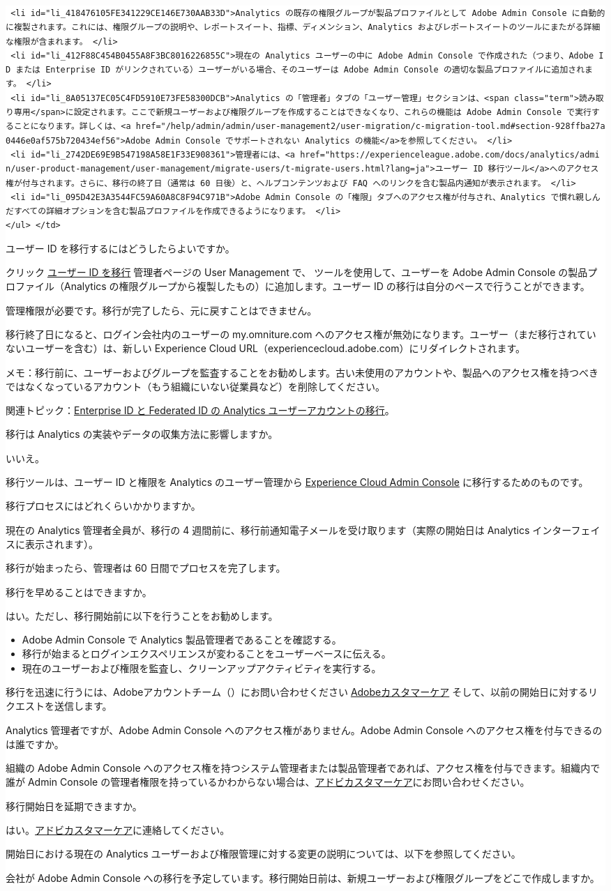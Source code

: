      <li id="li_418476105FE341229CE146E730AAB33D">Analytics の既存の権限グループが製品プロファイルとして Adobe Admin Console に自動的に複製されます。これには、権限グループの説明や、レポートスイート、指標、ディメンション、Analytics およびレポートスイートのツールにまたがる詳細な権限が含まれます。 </li> 
     <li id="li_412F88C454B0455A8F3BC8016226855C">現在の Analytics ユーザーの中に Adobe Admin Console で作成された（つまり、Adobe ID または Enterprise ID がリンクされている）ユーザーがいる場合、そのユーザーは Adobe Admin Console の適切な製品プロファイルに追加されます。 </li> 
     <li id="li_8A05137EC05C4FD5910E73FE58300DCB">Analytics の「管理者」タブの「ユーザー管理」セクションは、<span class="term">読み取り専用</span>に設定されます。ここで新規ユーザーおよび権限グループを作成することはできなくなり、これらの機能は Adobe Admin Console で実行することになります。詳しくは、<a href="/help/admin/admin/user-management2/user-migration/c-migration-tool.md#section-928ffba27a0446e0af575b720434ef56">Adobe Admin Console でサポートされない Analytics の機能</a>を参照してください。 </li> 
     <li id="li_2742DE69E9B547198A58E1F33E908361">管理者には、<a href="https://experienceleague.adobe.com/docs/analytics/admin/user-product-management/user-management/migrate-users/t-migrate-users.html?lang=ja">ユーザー ID 移行ツール</a>へのアクセス権が付与されます。さらに、移行の終了日（通常は 60 日後）と、ヘルプコンテンツおよび FAQ へのリンクを含む製品内通知が表示されます。 </li> 
     <li id="li_095D42E3A3544FC59A60A8C8F94C971B">Adobe Admin Console の「権限」タブへのアクセス権が付与され、Analytics で慣れ親しんだすべての詳細オプションを含む製品プロファイルを作成できるようになります。 </li> 
    </ul> </td> 
  </tr> 
  <tr> 
   <td colname="col1"> <p>ユーザー ID を移行するにはどうしたらよいですか。 </p> </td> 
   <td colname="col2"> <p> クリック <a href="/help/admin/admin/user-management2/user-migration/t-migrate-users.md#task-f3355f3b14a340feae58cfa04c0ba1c9"> ユーザー ID を移行</a> 管理者ページの User Management で、 ツールを使用して、ユーザーを Adobe Admin Console の製品プロファイル（Analytics の権限グループから複製したもの）に追加します。ユーザー ID の移行は自分のペースで行うことができます。 </p> <p>管理権限が必要です。移行が完了したら、元に戻すことはできません。 </p> <p>移行終了日になると、ログイン会社内のユーザーの <span class="filepath">my.omniture.com</span> へのアクセス権が無効になります。ユーザー（まだ移行されていないユーザーを含む）は、新しい Experience Cloud URL（<span class="filepath">experiencecloud.adobe.com</span>）にリダイレクトされます。 </p> <p>メモ：移行前に、ユーザーおよびグループを監査することをお勧めします。古い未使用のアカウントや、製品へのアクセス権を持つべきではなくなっているアカウント（もう組織にいない従業員など）を削除してください。 </p> <p>関連トピック：<a href="/help/admin/admin/user-management2/user-migration/migrate-enterprise.md">Enterprise ID と Federated ID の Analytics ユーザーアカウントの移行</a>。 </p> </td> 
  </tr> 
  <tr> 
   <td colname="col1"> <p>移行は Analytics の実装やデータの収集方法に影響しますか。 </p> </td> 
   <td colname="col2"> <p>いいえ。 </p> <p>移行ツールは、ユーザー ID と権限を Analytics のユーザー管理から <a href="https://adminconsole.adobe.com/enterprise/">Experience Cloud Admin Console</a> に移行するためのものです。 </p> </td> 
  </tr> 
  <tr> 
   <td colname="col1"> <p>移行プロセスにはどれくらいかかりますか。 </p> </td> 
   <td colname="col2"> <p>現在の Analytics 管理者全員が、移行の 4 週間前に、移行前通知電子メールを受け取ります（実際の開始日は Analytics インターフェイスに表示されます）。 </p> <p>移行が始まったら、管理者は 60 日間でプロセスを完了します。 </p> </td> 
  </tr> 
  <tr> 
   <td colname="col1"> <p>移行を早めることはできますか。 </p> </td> 
   <td colname="col2"> <p>はい。ただし、移行開始前に以下を行うことをお勧めします。 </p> 
    <ul id="ul_52C7EC44A5534975BFD7A6F37A829C25"> 
     <li id="li_8CFFF72877E8456DAC3241143AD648AD">Adobe Admin Console で Analytics 製品管理者であることを確認する。 </li> 
     <li id="li_25DAA8D1EEDA45A0B5B59472BD8896C4">移行が始まるとログインエクスペリエンスが変わることをユーザーベースに伝える。 </li> 
     <li id="li_5B50F942F6A8483FAFA500AFF428702C">現在のユーザーおよび権限を監査し、クリーンアップアクティビティを実行する。 </li> 
    </ul> <p>移行を迅速に行うには、Adobeアカウントチーム（）にお問い合わせください <a href="https://helpx.adobe.com/jp/marketing-cloud/contact-support.html"> Adobeカスタマーケア</a> そして、以前の開始日に対するリクエストを送信します。 </p> </td> 
  </tr> 
  <tr> 
   <td colname="col1"> <p> Analytics 管理者ですが、Adobe Admin Console へのアクセス権がありません。Adobe Admin Console へのアクセス権を付与できるのは誰ですか。 </p> </td> 
   <td colname="col2"> <p>組織の Adobe Admin Console へのアクセス権を持つシステム管理者または製品管理者であれば、アクセス権を付与できます。組織内で誰が Admin Console の管理者権限を持っているかわからない場合は、<a href="https://helpx.adobe.com/jp/marketing-cloud/contact-support.html">アドビカスタマーケア</a>にお問い合わせください。 </p> </td> 
  </tr> 
  <tr> 
   <td colname="col1"> <p>移行開始日を延期できますか。 </p> </td> 
   <td colname="col2"> <p>はい。<a href="https://helpx.adobe.com/jp/marketing-cloud/contact-support.html">アドビカスタマーケア</a>に連絡してください。 </p><p>開始日における現在の Analytics ユーザーおよび権限管理に対する変更の説明については、以下を参照してください。 </p> </td> 
  </tr> 
  <tr> 
   <td colname="col1"> <p>会社が Adobe Admin Console への移行を予定しています。移行開始日前は、新規ユーザーおよび権限グループをどこで作成しますか。 </p> </td> 